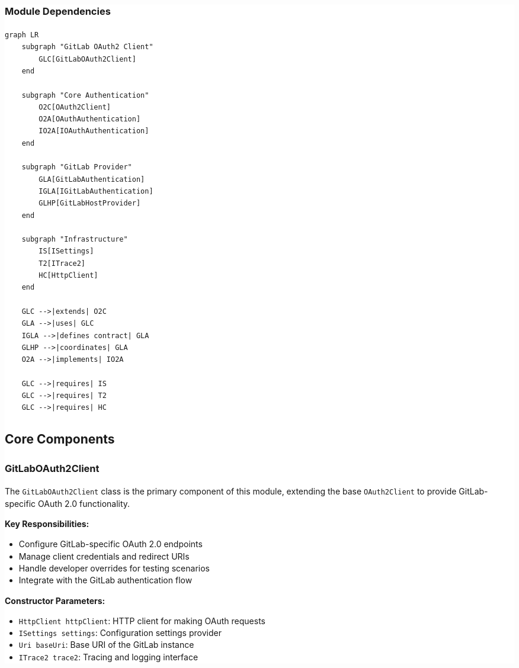 ### Module Dependencies

```mermaid
graph LR
    subgraph "GitLab OAuth2 Client"
        GLC[GitLabOAuth2Client]
    end
    
    subgraph "Core Authentication"
        O2C[OAuth2Client]
        O2A[OAuthAuthentication]
        IO2A[IOAuthAuthentication]
    end
    
    subgraph "GitLab Provider"
        GLA[GitLabAuthentication]
        IGLA[IGitLabAuthentication]
        GLHP[GitLabHostProvider]
    end
    
    subgraph "Infrastructure"
        IS[ISettings]
        T2[ITrace2]
        HC[HttpClient]
    end
    
    GLC -->|extends| O2C
    GLA -->|uses| GLC
    IGLA -->|defines contract| GLA
    GLHP -->|coordinates| GLA
    O2A -->|implements| IO2A
    
    GLC -->|requires| IS
    GLC -->|requires| T2
    GLC -->|requires| HC
```

## Core Components

### GitLabOAuth2Client

The `GitLabOAuth2Client` class is the primary component of this module, extending the base `OAuth2Client` to provide GitLab-specific OAuth 2.0 functionality.

**Key Responsibilities:**
- Configure GitLab-specific OAuth 2.0 endpoints
- Manage client credentials and redirect URIs
- Handle developer overrides for testing scenarios
- Integrate with the GitLab authentication flow

**Constructor Parameters:**
- `HttpClient httpClient`: HTTP client for making OAuth requests
- `ISettings settings`: Configuration settings provider
- `Uri baseUri`: Base URI of the GitLab instance
- `ITrace2 trace2`: Tracing and logging interface
